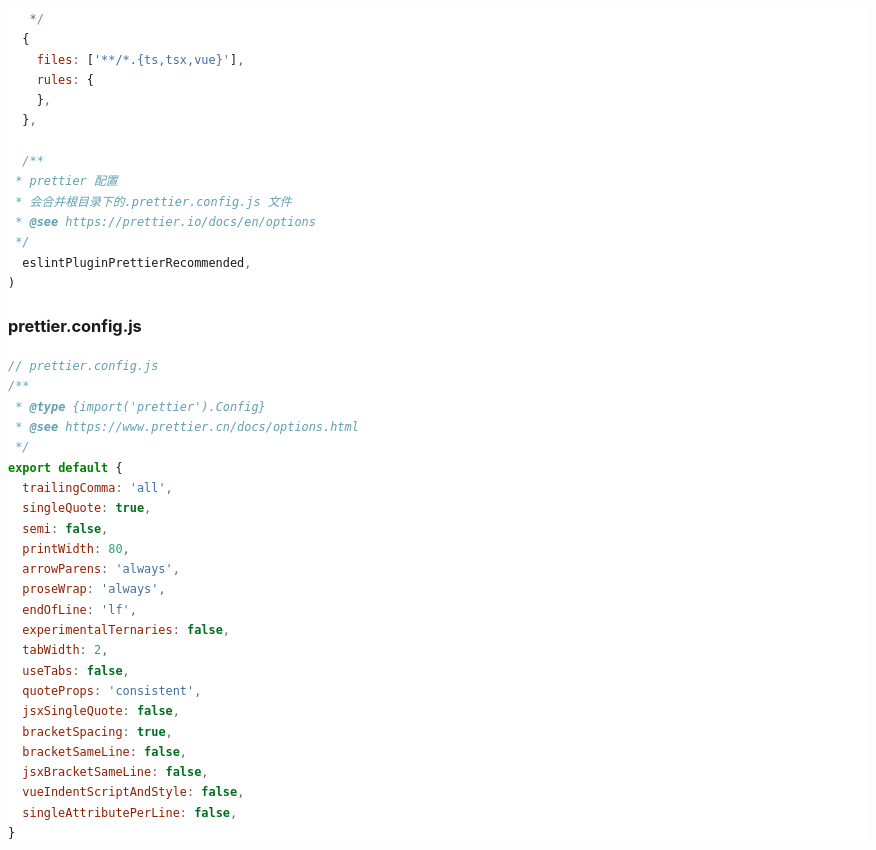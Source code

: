 ```javascript
   */
  {
    files: ['**/*.{ts,tsx,vue}'],
    rules: {
    },
  },

  /**
 * prettier 配置
 * 会合并根目录下的.prettier.config.js 文件
 * @see https://prettier.io/docs/en/options
 */
  eslintPluginPrettierRecommended,
)
```

### prettier.config.js


```javascript
// prettier.config.js
/**
 * @type {import('prettier').Config}
 * @see https://www.prettier.cn/docs/options.html
 */
export default {
  trailingComma: 'all',
  singleQuote: true,
  semi: false,
  printWidth: 80,
  arrowParens: 'always',
  proseWrap: 'always',
  endOfLine: 'lf',
  experimentalTernaries: false,
  tabWidth: 2,
  useTabs: false,
  quoteProps: 'consistent',
  jsxSingleQuote: false,
  bracketSpacing: true,
  bracketSameLine: false,
  jsxBracketSameLine: false,
  vueIndentScriptAndStyle: false,
  singleAttributePerLine: false,
}
```
